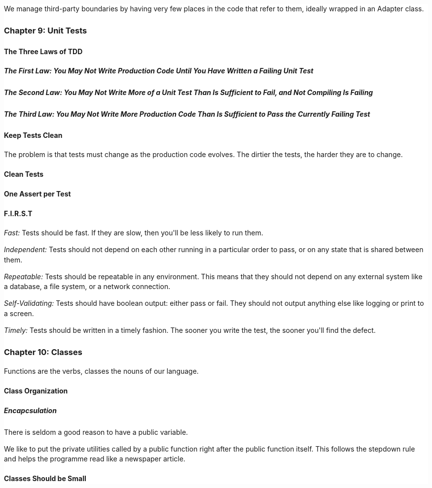 We manage third-party boundaries by having very few places in the code that refer to them, ideally wrapped in an Adapter class.

### Chapter 9: Unit Tests

#### The Three Laws of TDD

##### The First Law: You May Not Write Production Code Until You Have Written a Failing Unit Test

##### The Second Law: You May Not Write More of a Unit Test Than Is Sufficient to Fail, and Not Compiling Is Failing

##### The Third Law: You May Not Write More Production Code Than Is Sufficient to Pass the Currently Failing Test

#### Keep Tests Clean

The problem is that tests must change as the production code evolves. The dirtier the tests, the harder they are to change.

#### Clean Tests

#### One Assert per Test

#### F.I.R.S.T

_Fast:_ Tests should be fast. If they are slow, then you'll be less likely to run them.

_Independent:_ Tests should not depend on each other running in a particular order to pass, or on any state that is shared between them.

_Repeatable:_ Tests should be repeatable in any environment. This means that they should not depend on any external system like a database, a file system, or a network connection.

_Self-Validating:_ Tests should have boolean output: either pass or fail. They should not output anything else like logging or print to a screen.

_Timely:_ Tests should be written in a timely fashion. The sooner you write the test, the sooner you'll find the defect.

### Chapter 10: Classes

Functions are the verbs, classes the nouns of our language.

#### Class Organization

##### Encapcsulation

There is seldom a good reason to have a public variable.

We like to put the private utilities called by a public function right after the public function itself. This follows the stepdown rule and helps the programme read like a newspaper article.

#### Classes Should be Small
